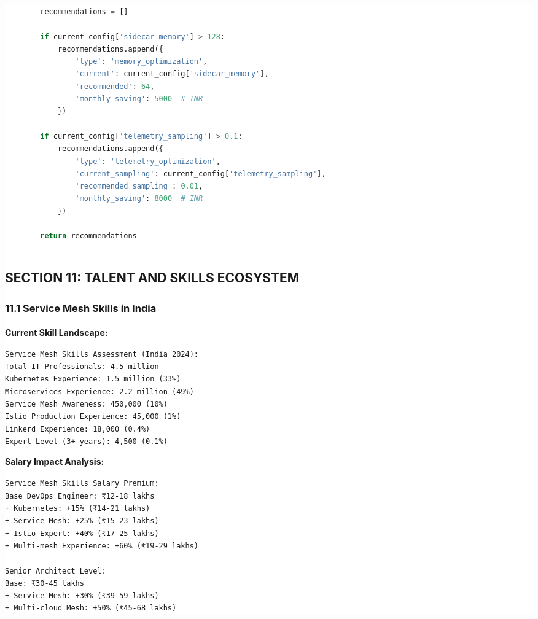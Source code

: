 ```python
        recommendations = []
        
        if current_config['sidecar_memory'] > 128:
            recommendations.append({
                'type': 'memory_optimization',
                'current': current_config['sidecar_memory'],
                'recommended': 64,
                'monthly_saving': 5000  # INR
            })
        
        if current_config['telemetry_sampling'] > 0.1:
            recommendations.append({
                'type': 'telemetry_optimization', 
                'current_sampling': current_config['telemetry_sampling'],
                'recommended_sampling': 0.01,
                'monthly_saving': 8000  # INR
            })
        
        return recommendations
```

---

## SECTION 11: TALENT AND SKILLS ECOSYSTEM

### 11.1 Service Mesh Skills in India

**Current Skill Landscape:**

```
Service Mesh Skills Assessment (India 2024):
Total IT Professionals: 4.5 million
Kubernetes Experience: 1.5 million (33%)
Microservices Experience: 2.2 million (49%)
Service Mesh Awareness: 450,000 (10%)
Istio Production Experience: 45,000 (1%)
Linkerd Experience: 18,000 (0.4%)
Expert Level (3+ years): 4,500 (0.1%)
```

**Salary Impact Analysis:**

```
Service Mesh Skills Salary Premium:
Base DevOps Engineer: ₹12-18 lakhs
+ Kubernetes: +15% (₹14-21 lakhs)
+ Service Mesh: +25% (₹15-23 lakhs)  
+ Istio Expert: +40% (₹17-25 lakhs)
+ Multi-mesh Experience: +60% (₹19-29 lakhs)

Senior Architect Level:
Base: ₹30-45 lakhs
+ Service Mesh: +30% (₹39-59 lakhs)
+ Multi-cloud Mesh: +50% (₹45-68 lakhs)
```
